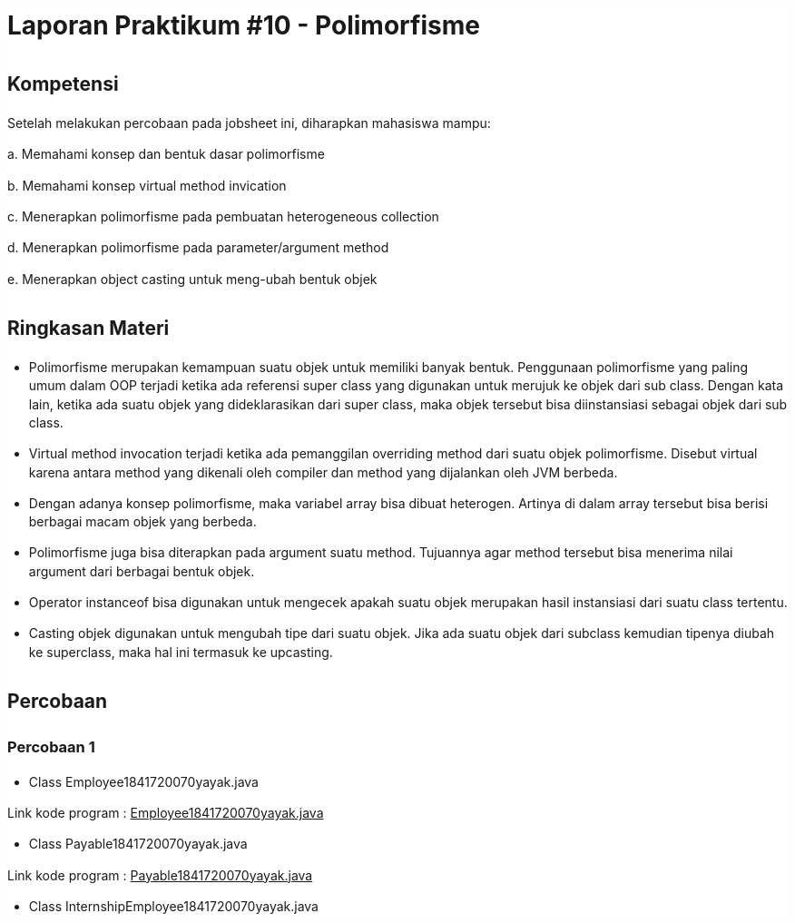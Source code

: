 # Laporan Praktikum #10 - Polimorfisme

## Kompetensi

Setelah melakukan percobaan pada jobsheet ini, diharapkan mahasiswa mampu:

a.	Memahami konsep dan bentuk dasar polimorfisme

b.	Memahami konsep virtual method invication

c.	Menerapkan polimorfisme pada pembuatan heterogeneous collection

d.	Menerapkan polimorfisme pada parameter/argument method

e.	Menerapkan object casting untuk meng-ubah bentuk objek

## Ringkasan Materi

- Polimorfisme merupakan kemampuan suatu objek untuk memiliki banyak bentuk. Penggunaan polimorfisme yang paling umum dalam OOP terjadi ketika ada referensi super class yang digunakan untuk merujuk ke objek dari sub class. Dengan kata lain, ketika ada suatu objek yang dideklarasikan dari super class, maka objek tersebut bisa diinstansiasi sebagai objek dari sub class. 

- Virtual method invocation terjadi ketika ada pemanggilan overriding method dari suatu objek polimorfisme. Disebut virtual karena antara method yang dikenali oleh compiler dan method yang dijalankan oleh JVM berbeda.

- Dengan adanya konsep polimorfisme, maka variabel array bisa dibuat heterogen. Artinya di dalam array tersebut bisa berisi berbagai macam objek yang berbeda. 

- Polimorfisme juga bisa diterapkan pada argument suatu method. Tujuannya agar method tersebut bisa menerima nilai argument dari berbagai bentuk objek.

- Operator instanceof bisa digunakan untuk mengecek apakah suatu objek merupakan hasil instansiasi dari suatu class tertentu.

- Casting objek digunakan untuk mengubah tipe dari suatu objek. Jika ada suatu objek dari subclass kemudian tipenya diubah ke superclass, maka hal ini termasuk ke upcasting. 

## Percobaan

### Percobaan 1

- Class Employee1841720070yayak.java

Link kode program : [Employee1841720070yayak.java](../../src/10_Polimorfisme/Employee1841720070yayak.java)

- Class Payable1841720070yayak.java

Link kode program : [Payable1841720070yayak.java](../../src/10_Polimorfisme/Payable1841720070yayak.java)


- Class InternshipEmployee1841720070yayak.java
